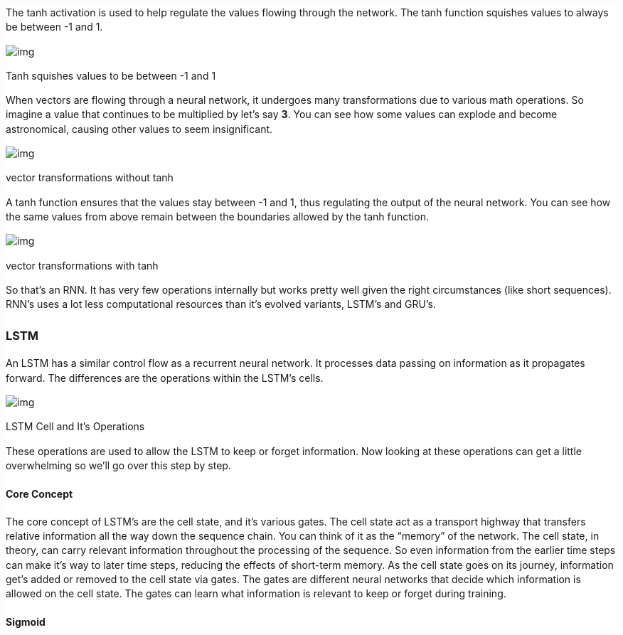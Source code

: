 The tanh activation is used to help regulate the values flowing through the network. The tanh function squishes values to always be between -1 and 1.



![img](https://cdn-images-1.medium.com/max/800/1*iRlEg1GBKRzGTre5aOQUCg.gif)

Tanh squishes values to be between -1 and 1

When vectors are flowing through a neural network, it undergoes many transformations due to various math operations. So imagine a value that continues to be multiplied by let’s say **3**. You can see how some values can explode and become astronomical, causing other values to seem insignificant.



![img](https://cdn-images-1.medium.com/max/800/1*LgbEFcGiUpseZ--M7wuZhg.gif)

vector transformations without tanh

A tanh function ensures that the values stay between -1 and 1, thus regulating the output of the neural network. You can see how the same values from above remain between the boundaries allowed by the tanh function.



![img](https://cdn-images-1.medium.com/max/800/1*gFC2bTg3uihp1klknWU0qg.gif)

vector transformations with tanh

So that’s an RNN. It has very few operations internally but works pretty well given the right circumstances (like short sequences). RNN’s uses a lot less computational resources than it’s evolved variants, LSTM’s and GRU’s.

### LSTM

An LSTM has a similar control flow as a recurrent neural network. It processes data passing on information as it propagates forward. The differences are the operations within the LSTM’s cells.



![img](https://cdn-images-1.medium.com/max/800/1*0f8r3Vd-i4ueYND1CUrhMA.png)

LSTM Cell and It’s Operations

These operations are used to allow the LSTM to keep or forget information. Now looking at these operations can get a little overwhelming so we’ll go over this step by step.

#### Core Concept

The core concept of LSTM’s are the cell state, and it’s various gates. The cell state act as a transport highway that transfers relative information all the way down the sequence chain. You can think of it as the “memory” of the network. The cell state, in theory, can carry relevant information throughout the processing of the sequence. So even information from the earlier time steps can make it’s way to later time steps, reducing the effects of short-term memory. As the cell state goes on its journey, information get’s added or removed to the cell state via gates. The gates are different neural networks that decide which information is allowed on the cell state. The gates can learn what information is relevant to keep or forget during training.

#### Sigmoid
